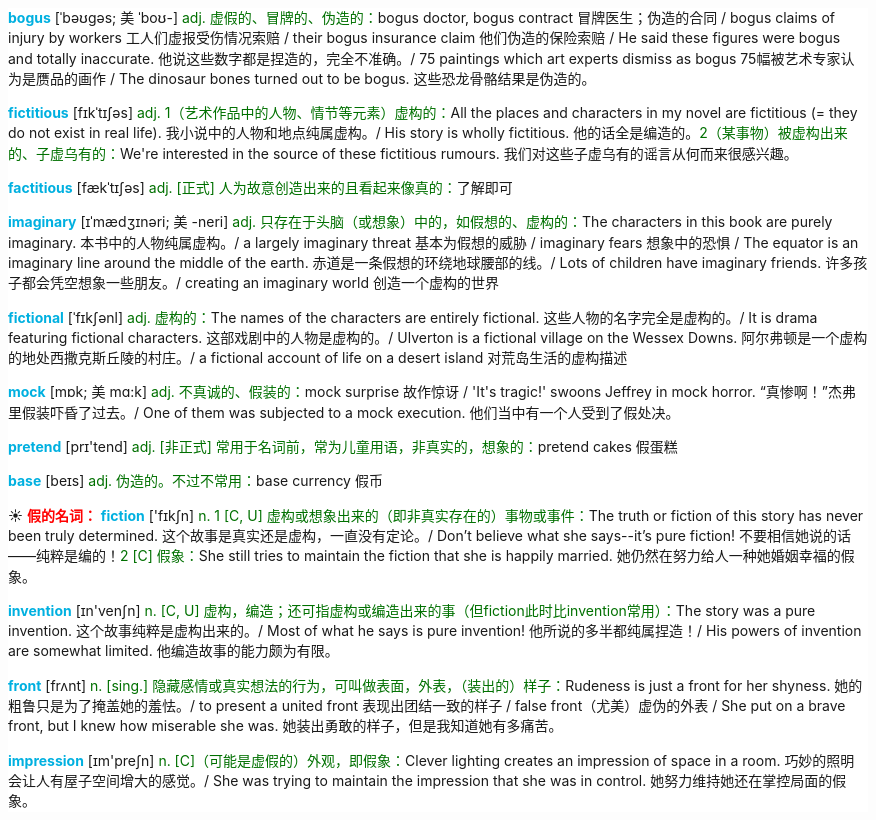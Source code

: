 <font color="sky blue">**bogus**</font> [ˈbəʊgəs; 美 ˈboʊ-]
<font color="rgb(227, 108, 9)">adj. 虚假的、冒牌的、伪造的：</font>bogus doctor, bogus contract 冒牌医生；伪造的合同 / bogus claims of injury by workers 工人们虚报受伤情况索赔 / their bogus insurance claim 他们伪造的保险索赔 / He said these figures were bogus and totally inaccurate. 他说这些数字都是捏造的，完全不准确。/ 75 paintings which art experts dismiss as bogus 75幅被艺术专家认为是赝品的画作 / The dinosaur bones turned out to be bogus. 这些恐龙骨骼结果是伪造的。
           
<font color="sky blue">**fictitious**</font> [fɪkˈtɪʃəs]
<font color="rgb(227, 108, 9)">adj. 1（艺术作品中的人物、情节等元素）虚构的：</font>All the places and characters in my novel are fictitious (= they do not exist in real life). 我小说中的人物和地点纯属虚构。/ His story is wholly fictitious. 他的话全是编造的。<font color="rgb(227, 108, 9)">2（某事物）被虚构出来的、子虚乌有的：</font>We're interested in the source of these fictitious rumours. 我们对这些子虚乌有的谣言从何而来很感兴趣。

<font color="sky blue">**factitious**</font> [fækˈtɪʃəs]
<font color="rgb(227, 108, 9)">adj. [正式] 人为故意创造出来的且看起来像真的：</font>了解即可
                      
<font color="sky blue">**imaginary**</font> [ɪˈmædʒɪnəri; 美 -neri]
<font color="rgb(227, 108, 9)">adj. 只存在于头脑（或想象）中的，如假想的、虚构的：</font>The characters in this book are purely imaginary. 本书中的人物纯属虚构。/ a largely imaginary threat 基本为假想的威胁 / imaginary fears 想象中的恐惧 / The equator is an imaginary line around the middle of the earth. 赤道是一条假想的环绕地球腰部的线。/ Lots of children have imaginary friends. 许多孩子都会凭空想象一些朋友。/ creating an imaginary world 创造一个虚构的世界
           
<font color="sky blue">**fictional**</font> [ˈfɪkʃənl]
<font color="rgb(227, 108, 9)">adj. 虚构的：</font>The names of the characters are entirely fictional. 这些人物的名字完全是虚构的。/ It is drama featuring fictional characters. 这部戏剧中的人物是虚构的。/ Ulverton is a fictional village on the Wessex Downs. 阿尔弗顿是一个虚构的地处西撒克斯丘陵的村庄。/ a fictional account of life on a desert island 对荒岛生活的虚构描述 

<font color="sky blue">**mock**</font> [mɒk; 美 mɑ:k]
<font color="rgb(227, 108, 9)">adj. 不真诚的、假装的：</font>mock surprise 故作惊讶 / 'It's tragic!' swoons Jeffrey in mock horror. “真惨啊！”杰弗里假装吓昏了过去。/ One of them was subjected to a mock execution. 他们当中有一个人受到了假处决。

<font color="sky blue">**pretend**</font> [prɪ'tend] 
<font color="rgb(227, 108, 9)">adj. [非正式] 常用于名词前，常为儿童用语，非真实的，想象的：</font>pretend cakes 假蛋糕

<font color="sky blue">**base**</font> [beɪs] 
<font color="rgb(227, 108, 9)">adj. 伪造的。不过不常用：</font>base currency 假币

☀ <font color="red">**假的名词：**</font>
<font color="sky blue">**fiction**</font> ['fɪkʃn] 
<font color="rgb(227, 108, 9)">n. 1 [C, U] 虚构或想象出来的（即非真实存在的）事物或事件：</font>The truth or fiction of this story has never been truly determined. 这个故事是真实还是虚构，一直没有定论。/ Don’t believe what she says--it’s pure fiction! 不要相信她说的话——纯粹是编的！<font color="rgb(227, 108, 9)">2 [C] 假象：</font>She still tries to maintain the fiction that she is happily married. 她仍然在努力给人一种她婚姻幸福的假象。

<font color="sky blue">**invention**</font> [ɪn'venʃn] 
<font color="rgb(227, 108, 9)">n. [C, U] 虚构，编造；还可指虚构或编造出来的事（但fiction此时比invention常用）：</font>The story was a pure invention. 这个故事纯粹是虚构出来的。/ Most of what he says is pure invention! 他所说的多半都纯属捏造！/ His powers of invention are somewhat limited. 他编造故事的能力颇为有限。

<font color="sky blue">**front**</font> [frʌnt] 
<font color="rgb(227, 108, 9)">n. [sing.] 隐藏感情或真实想法的行为，可叫做表面，外表，（装出的）样子：</font>Rudeness is just a front for her shyness. 她的粗鲁只是为了掩盖她的羞怯。/ to present a united front 表现出团结一致的样子 / false front（尤美）虚伪的外表 / She put on a brave front, but I knew how miserable she was. 她装出勇敢的样子，但是我知道她有多痛苦。

<font color="sky blue">**impression**</font> [ɪm'preʃn] 
<font color="rgb(227, 108, 9)">n. [C]（可能是虚假的）外观，即假象：</font>Clever lighting creates an impression of space in a room. 巧妙的照明会让人有屋子空间增大的感觉。/ She was trying to maintain the impression that she was in control. 她努力维持她还在掌控局面的假象。
           